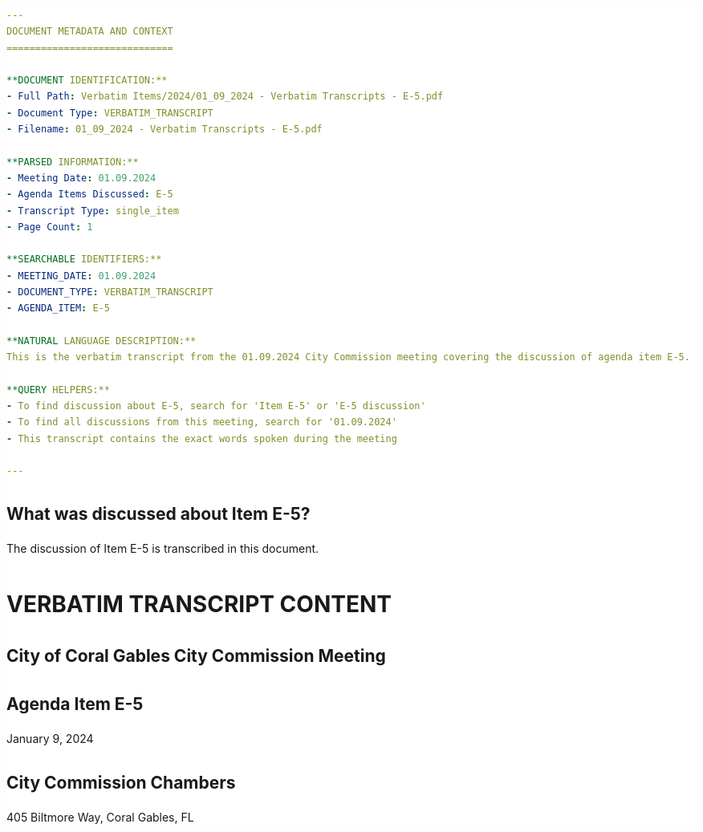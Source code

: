```yaml
---
DOCUMENT METADATA AND CONTEXT
=============================

**DOCUMENT IDENTIFICATION:**
- Full Path: Verbatim Items/2024/01_09_2024 - Verbatim Transcripts - E-5.pdf
- Document Type: VERBATIM_TRANSCRIPT
- Filename: 01_09_2024 - Verbatim Transcripts - E-5.pdf

**PARSED INFORMATION:**
- Meeting Date: 01.09.2024
- Agenda Items Discussed: E-5
- Transcript Type: single_item
- Page Count: 1

**SEARCHABLE IDENTIFIERS:**
- MEETING_DATE: 01.09.2024
- DOCUMENT_TYPE: VERBATIM_TRANSCRIPT
- AGENDA_ITEM: E-5

**NATURAL LANGUAGE DESCRIPTION:**
This is the verbatim transcript from the 01.09.2024 City Commission meeting covering the discussion of agenda item E-5.

**QUERY HELPERS:**
- To find discussion about E-5, search for 'Item E-5' or 'E-5 discussion'
- To find all discussions from this meeting, search for '01.09.2024'
- This transcript contains the exact words spoken during the meeting

---
```


## What was discussed about Item E-5?
The discussion of Item E-5 is transcribed in this document.


# VERBATIM TRANSCRIPT CONTENT


## City of Coral Gables City Commission Meeting

## Agenda Item E-5

January 9, 2024

## City Commission Chambers

405 Biltmore Way, Coral Gables, FL
